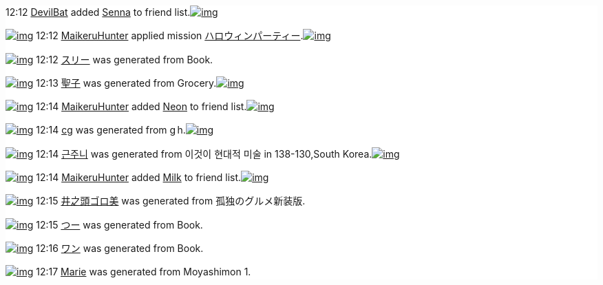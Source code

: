 12:12 [DevilBat](http://www.barcodekanojo.com/user/412639/DevilBat) added [Senna](http://www.barcodekanojo.com/kanojo/2445963/Senna) to friend list.[![img](http://img24.imageshack.us/img24/6098/7zc2.png)](http://www.barcodekanojo.com/kanojo/2445963/Senna) 

[![img](http://img28.imageshack.us/img28/5923/ojkc.jpg)](http://www.barcodekanojo.com/user/364846/MaikeruHunter) 12:12 [MaikeruHunter](http://www.barcodekanojo.com/user/364846/MaikeruHunter) applied mission [ハロウィンパーティー](http://www.barcodekanojo.com/kanojo/2570661/Kay%20).[![img](http://img51.imageshack.us/img51/9662/xllb.png)](http://www.barcodekanojo.com/kanojo/2570661/Kay%20) 

[![img](http://img33.imageshack.us/img33/5938/0k0j.png)](http://www.barcodekanojo.com/kanojo/2585133/%E3%82%B9%E3%83%AA%E3%83%BC) 12:12 [スリー](http://www.barcodekanojo.com/kanojo/2585133/%E3%82%B9%E3%83%AA%E3%83%BC) was generated from Book.

[![img](http://img36.imageshack.us/img36/1476/n9qi.png)](http://www.barcodekanojo.com/kanojo/2585134/%E8%81%96%E5%AD%90) 12:13 [聖子](http://www.barcodekanojo.com/kanojo/2585134/%E8%81%96%E5%AD%90) was generated from Grocery.[![img](http://img844.imageshack.us/img844/9985/6i3w.jpg)](http://www.barcodekanojo.com/product_images/barcode/5061195/1382843532/Grocery.jpg) 

[![img](http://img547.imageshack.us/img547/8607/utcv.jpg)](http://www.barcodekanojo.com/user/364846/MaikeruHunter) 12:14 [MaikeruHunter](http://www.barcodekanojo.com/user/364846/MaikeruHunter) added [Neon](http://www.barcodekanojo.com/kanojo/1886494/Neon) to friend list.[![img](http://img208.imageshack.us/img208/1579/f35v.png)](http://www.barcodekanojo.com/kanojo/1886494/Neon) 

[![img](http://img35.imageshack.us/img35/9763/g8o6.png)](http://www.barcodekanojo.com/kanojo/2585135/cg) 12:14 [cg](http://www.barcodekanojo.com/kanojo/2585135/cg) was generated from g h.[![img](http://img11.imageshack.us/img11/2854/mhsp.jpg)](http://www.barcodekanojo.com/product_images/barcode/2146964/1301751273/Sunkist%20orange%20flavoured%20drink.jpg) 

[![img](http://img822.imageshack.us/img822/855/vrq6.png)](http://www.barcodekanojo.com/kanojo/2585136/%EA%B7%BC%EC%A3%BC%EB%8B%88) 12:14 [근주니](http://www.barcodekanojo.com/kanojo/2585136/%EA%B7%BC%EC%A3%BC%EB%8B%88) was generated from 이것이 현대적 미술 in 138-130,South Korea.[![img](http://img405.imageshack.us/img405/3571/1mnv.jpg)](http://www.barcodekanojo.com/product_images/barcode/5061198/1382843630/%EC%9D%B4%EA%B2%83%EC%9D%B4%20%ED%98%84%EB%8C%80%EC%A0%81%20%EB%AF%B8%EC%88%A0.jpg) 

[![img](http://img30.imageshack.us/img30/6724/puvx.jpg)](http://www.barcodekanojo.com/user/364846/MaikeruHunter) 12:14 [MaikeruHunter](http://www.barcodekanojo.com/user/364846/MaikeruHunter) added [Milk](http://www.barcodekanojo.com/kanojo/1039827/Milk) to friend list.[![img](http://img854.imageshack.us/img854/6755/7mo1.png)](http://www.barcodekanojo.com/kanojo/1039827/Milk) 

[![img](http://img708.imageshack.us/img708/9951/ozs7.png)](http://www.barcodekanojo.com/kanojo/2585137/%E4%BA%95%E4%B9%8B%E9%A0%AD%E3%82%B4%E3%83%AD%E7%BE%8E) 12:15 [井之頭ゴロ美](http://www.barcodekanojo.com/kanojo/2585137/%E4%BA%95%E4%B9%8B%E9%A0%AD%E3%82%B4%E3%83%AD%E7%BE%8E) was generated from 孤独のグルメ新装版.

[![img](http://img823.imageshack.us/img823/9206/5dy2.png)](http://www.barcodekanojo.com/kanojo/2585138/%E3%81%A4%E3%83%BC) 12:15 [つー](http://www.barcodekanojo.com/kanojo/2585138/%E3%81%A4%E3%83%BC) was generated from Book.

[![img](http://img6.imageshack.us/img6/7158/mf43.png)](http://www.barcodekanojo.com/kanojo/2585139/%E3%83%AF%E3%83%B3) 12:16 [ワン](http://www.barcodekanojo.com/kanojo/2585139/%E3%83%AF%E3%83%B3) was generated from Book.

[![img](http://img841.imageshack.us/img841/179/7z3.png)](http://www.barcodekanojo.com/kanojo/2585140/Marie) 12:17 [Marie](http://www.barcodekanojo.com/kanojo/2585140/Marie) was generated from Moyashimon 1.

